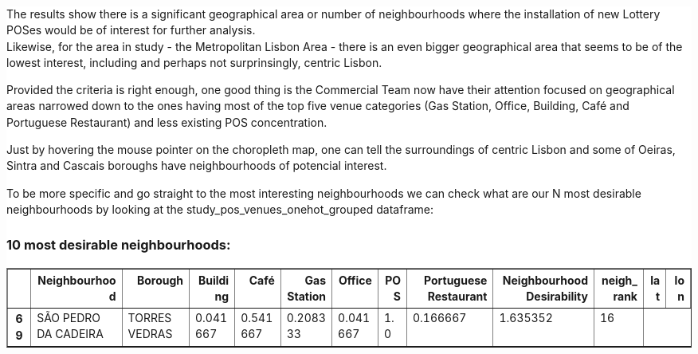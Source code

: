 
The results show there is a significant geographical area or number of neighbourhoods where the installation of new Lottery POSes would be of interest for further analysis.    
Likewise, for the area in study - the Metropolitan Lisbon Area - there is an even bigger geographical area that seems to be of the lowest interest, including and perhaps not surprinsingly, centric Lisbon.    

Provided the criteria is right enough, one good thing is the Commercial Team now have their attention focused on geographical areas narrowed down to the ones having most of the top five venue categories (Gas Station, Office, Building, Café and Portuguese Restaurant) and less existing POS concentration.    

Just by hovering the mouse pointer on the choropleth map, one can tell the surroundings of centric Lisbon and some of Oeiras, Sintra and Cascais boroughs have neighbourhoods of potencial interest.   

To be more specific and go straight to the most interesting neighbourhoods we can check what are our N most desirable neighbourhoods by looking at the study_pos_venues_onehot_grouped dataframe:

###    
### **10 most desirable neighbourhoods:**    

<div>
<style scoped>
    .dataframe tbody tr th:only-of-type {
        vertical-align: middle;
    }

    .dataframe tbody tr th {
        vertical-align: top;
    }

    .dataframe thead th {
        text-align: right;
    }
</style>
<table border="1" class="dataframe">
  <thead>
    <tr style="text-align: right;">
      <th></th>
      <th>Neighbourhood</th>
      <th>Borough</th>
      <th>Building</th>
      <th>Café</th>
      <th>Gas Station</th>
      <th>Office</th>
      <th>POS</th>
      <th>Portuguese Restaurant</th>
      <th>Neighbourhood Desirability</th>
      <th>neigh_rank</th>
      <th>lat</th>
      <th>lon</th>
    </tr>
  </thead>
  <tbody>
    <tr>
      <th>69</th>
      <td>SÃO PEDRO DA CADEIRA</td>
      <td>TORRES VEDRAS</td>
      <td>0.041667</td>
      <td>0.541667</td>
      <td>0.208333</td>
      <td>0.041667</td>
      <td>1.0</td>
      <td>0.166667</td>
      <td>1.635352</td>
      <td>16</td>